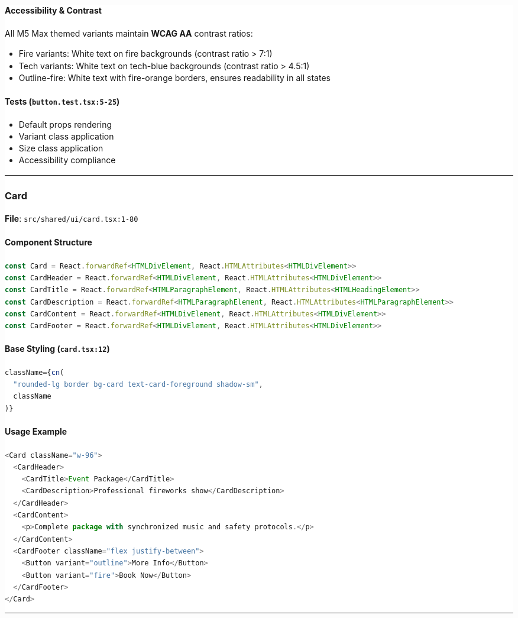 #### Accessibility & Contrast
All M5 Max themed variants maintain **WCAG AA** contrast ratios:
- Fire variants: White text on fire backgrounds (contrast ratio > 7:1)
- Tech variants: White text on tech-blue backgrounds (contrast ratio > 4.5:1) 
- Outline-fire: White text with fire-orange borders, ensures readability in all states

#### Tests (`button.test.tsx:5-25`)
- Default props rendering
- Variant class application
- Size class application
- Accessibility compliance

---

### Card

**File**: `src/shared/ui/card.tsx:1-80`

#### Component Structure
```typescript
const Card = React.forwardRef<HTMLDivElement, React.HTMLAttributes<HTMLDivElement>>
const CardHeader = React.forwardRef<HTMLDivElement, React.HTMLAttributes<HTMLDivElement>>
const CardTitle = React.forwardRef<HTMLParagraphElement, React.HTMLAttributes<HTMLHeadingElement>>
const CardDescription = React.forwardRef<HTMLParagraphElement, React.HTMLAttributes<HTMLParagraphElement>>
const CardContent = React.forwardRef<HTMLDivElement, React.HTMLAttributes<HTMLDivElement>>
const CardFooter = React.forwardRef<HTMLDivElement, React.HTMLAttributes<HTMLDivElement>>
```

#### Base Styling (`card.tsx:12`)
```typescript
className={cn(
  "rounded-lg border bg-card text-card-foreground shadow-sm",
  className
)}
```

#### Usage Example
```typescript
<Card className="w-96">
  <CardHeader>
    <CardTitle>Event Package</CardTitle>
    <CardDescription>Professional fireworks show</CardDescription>
  </CardHeader>
  <CardContent>
    <p>Complete package with synchronized music and safety protocols.</p>
  </CardContent>
  <CardFooter className="flex justify-between">
    <Button variant="outline">More Info</Button>
    <Button variant="fire">Book Now</Button>
  </CardFooter>
</Card>
```

---